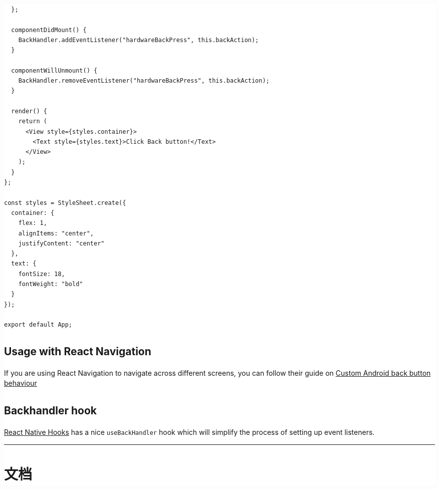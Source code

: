 ```SnackPlayer name=BackHandler&supportedPlatforms=android
  };

  componentDidMount() {
    BackHandler.addEventListener("hardwareBackPress", this.backAction);
  }

  componentWillUnmount() {
    BackHandler.removeEventListener("hardwareBackPress", this.backAction);
  }

  render() {
    return (
      <View style={styles.container}>
        <Text style={styles.text}>Click Back button!</Text>
      </View>
    );
  }
};

const styles = StyleSheet.create({
  container: {
    flex: 1,
    alignItems: "center",
    justifyContent: "center"
  },
  text: {
    fontSize: 18,
    fontWeight: "bold"
  }
});

export default App;
```

<block class="endBlock syntax" />

## Usage with React Navigation

If you are using React Navigation to navigate across different screens, you can follow their guide on [Custom Android back button behaviour](https://reactnavigation.org/docs/custom-android-back-button-handling/)

## Backhandler hook

[React Native Hooks](https://github.com/react-native-community/hooks#usebackhandler) has a nice `useBackHandler` hook which will simplify the process of setting up event listeners.

---

# 文档
